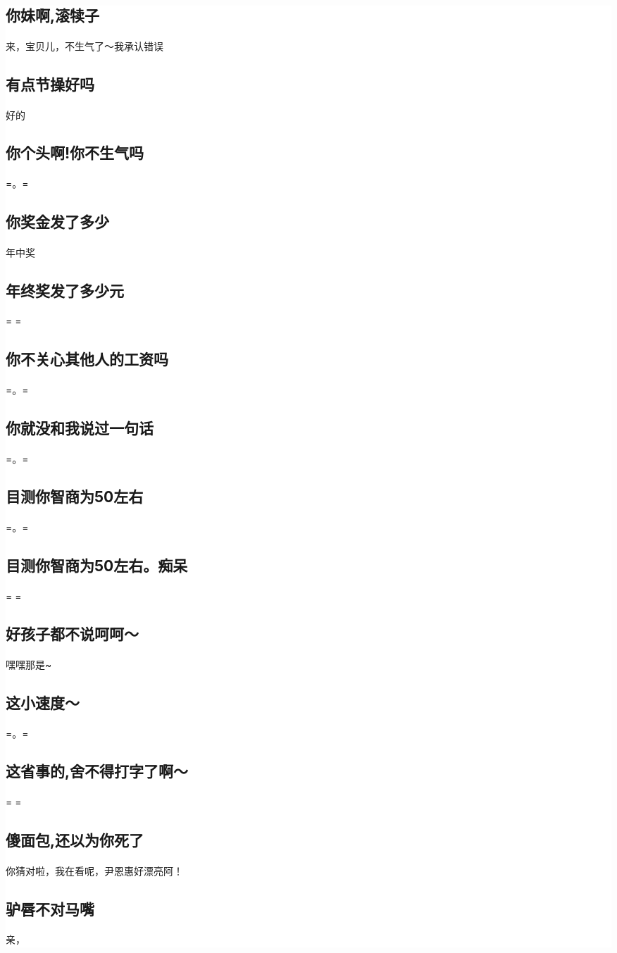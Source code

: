 ## 你妹啊,滚犊子
来，宝贝儿，不生气了〜我承认错误

## 有点节操好吗
好的

## 你个头啊!你不生气吗
=。=

## 你奖金发了多少
年中奖

## 年终奖发了多少元
= =

## 你不关心其他人的工资吗
=。=

## 你就没和我说过一句话
=。=

## 目测你智商为50左右
=。=

## 目测你智商为50左右。痴呆
= =

## 好孩子都不说呵呵〜
嘿嘿那是~

## 这小速度〜
=。=

## 这省事的,舍不得打字了啊〜
= =

## 傻面包,还以为你死了
你猜对啦，我在看呢，尹恩惠好漂亮阿！

## 驴唇不对马嘴
亲，
